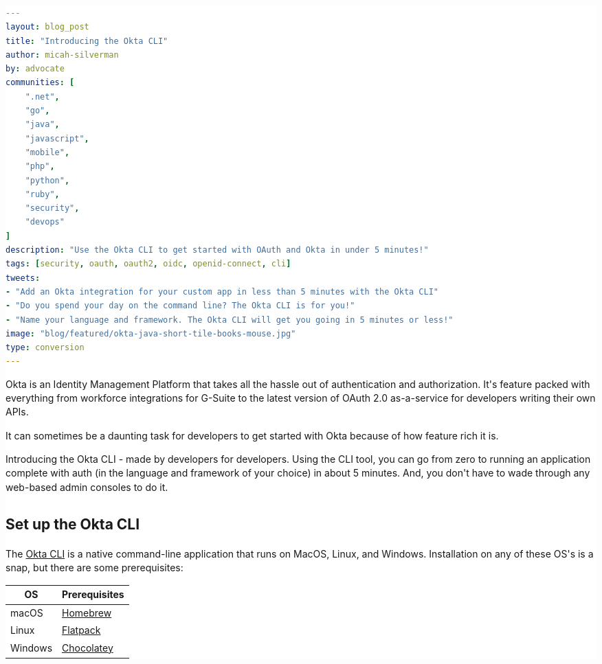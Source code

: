 ```yaml
---
layout: blog_post
title: "Introducing the Okta CLI"
author: micah-silverman
by: advocate
communities: [
    ".net",
    "go",
    "java",
    "javascript",
    "mobile",
    "php",
    "python",
    "ruby",
    "security",
    "devops"
]
description: "Use the Okta CLI to get started with OAuth and Okta in under 5 minutes!"
tags: [security, oauth, oauth2, oidc, openid-connect, cli]
tweets:
- "Add an Okta integration for your custom app in less than 5 minutes with the Okta CLI"
- "Do you spend your day on the command line? The Okta CLI is for you!"
- "Name your language and framework. The Okta CLI will get you going in 5 minutes or less!"
image: "blog/featured/okta-java-short-tile-books-mouse.jpg"
type: conversion
---
```


Okta is an Identity Management Platform that takes all the hassle out of authentication and authorization. It's feature packed with everything from workforce integrations for G-Suite to the latest version of OAuth 2.0 as-a-service for developers writing their own APIs.

It can sometimes be a daunting task for developers to get started with Okta because of how feature rich it is.

Introducing the Okta CLI - made by developers for developers. Using the CLI tool, you can go from zero to running an application complete with auth (in the language and framework of your choice) in about 5 minutes. And, you don't have to wade through any web-based admin consoles to do it.

## Set up the Okta CLI

The [Okta CLI](https://cli.okta.com) is a native command-line application that runs on MacOS, Linux, and Windows. Installation on any of these OS's is a snap, but there are some prerequisites:

| OS      | Prerequisites                         |
|---------|---------------------------------------|
| macOS   | [Homebrew](https://brew.sh/)          |
| Linux   | [Flatpack](https://flatpak.org/)      |
| Windows | [Chocolatey](https://chocolatey.org/) |
